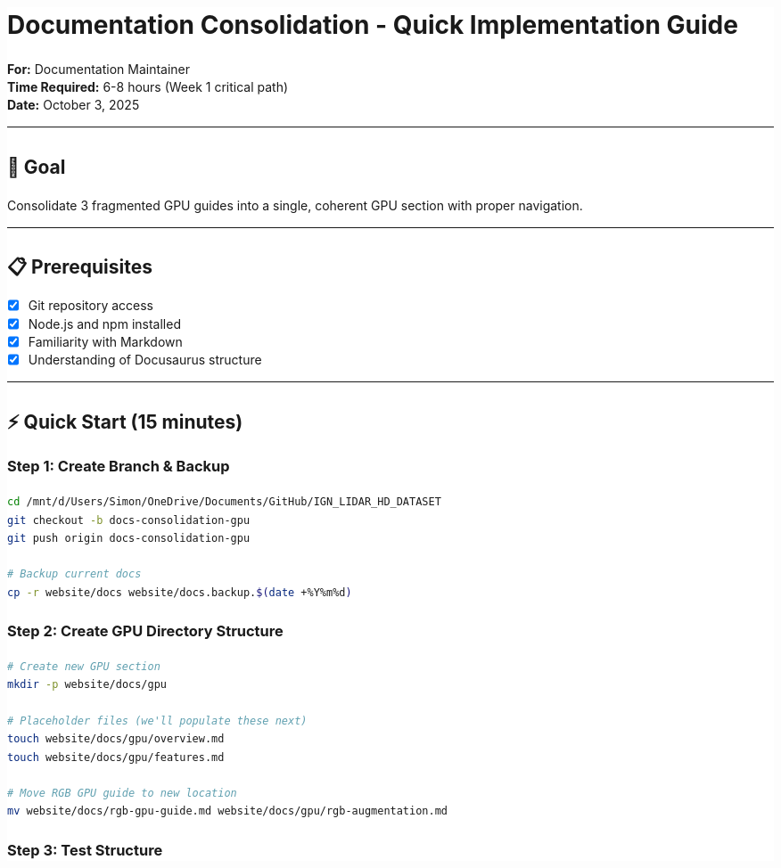 # Documentation Consolidation - Quick Implementation Guide

**For:** Documentation Maintainer  
**Time Required:** 6-8 hours (Week 1 critical path)  
**Date:** October 3, 2025

---

## 🎯 Goal

Consolidate 3 fragmented GPU guides into a single, coherent GPU section with proper navigation.

---

## 📋 Prerequisites

- [x] Git repository access
- [x] Node.js and npm installed
- [x] Familiarity with Markdown
- [x] Understanding of Docusaurus structure

---

## ⚡ Quick Start (15 minutes)

### Step 1: Create Branch & Backup

```bash
cd /mnt/d/Users/Simon/OneDrive/Documents/GitHub/IGN_LIDAR_HD_DATASET
git checkout -b docs-consolidation-gpu
git push origin docs-consolidation-gpu

# Backup current docs
cp -r website/docs website/docs.backup.$(date +%Y%m%d)
```

### Step 2: Create GPU Directory Structure

```bash
# Create new GPU section
mkdir -p website/docs/gpu

# Placeholder files (we'll populate these next)
touch website/docs/gpu/overview.md
touch website/docs/gpu/features.md

# Move RGB GPU guide to new location
mv website/docs/rgb-gpu-guide.md website/docs/gpu/rgb-augmentation.md
```

### Step 3: Test Structure
